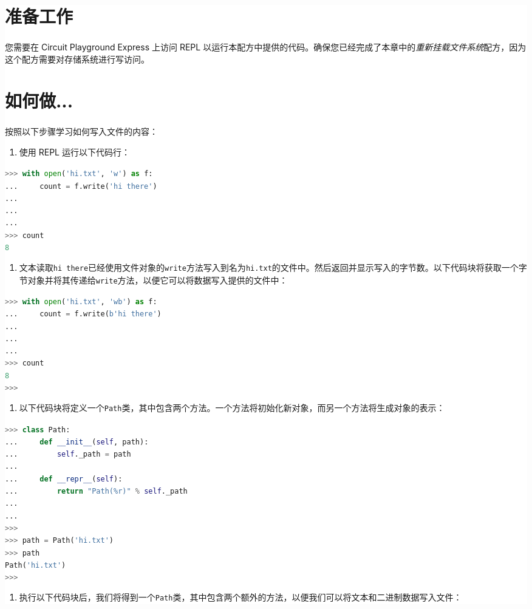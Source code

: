 # 准备工作

您需要在 Circuit Playground Express 上访问 REPL 以运行本配方中提供的代码。确保您已经完成了本章中的*重新挂载文件系统*配方，因为这个配方需要对存储系统进行写访问。

# 如何做...

按照以下步骤学习如何写入文件的内容：

1.  使用 REPL 运行以下代码行：

```py
>>> with open('hi.txt', 'w') as f:
...     count = f.write('hi there')
...     
...     
... 
>>> count
8
```

1.  文本读取`hi there`已经使用文件对象的`write`方法写入到名为`hi.txt`的文件中。然后返回并显示写入的字节数。以下代码块将获取一个字节对象并将其传递给`write`方法，以便它可以将数据写入提供的文件中：

```py
>>> with open('hi.txt', 'wb') as f:
...     count = f.write(b'hi there')
...     
...     
... 
>>> count
8
>>>
```

1.  以下代码块将定义一个`Path`类，其中包含两个方法。一个方法将初始化新对象，而另一个方法将生成对象的表示：

```py
>>> class Path:
...     def __init__(self, path):
...         self._path = path
...         
...     def __repr__(self):
...         return "Path(%r)" % self._path
...         
... 
>>> 
>>> path = Path('hi.txt')
>>> path
Path('hi.txt')
>>> 
```

1.  执行以下代码块后，我们将得到一个`Path`类，其中包含两个额外的方法，以便我们可以将文本和二进制数据写入文件：

